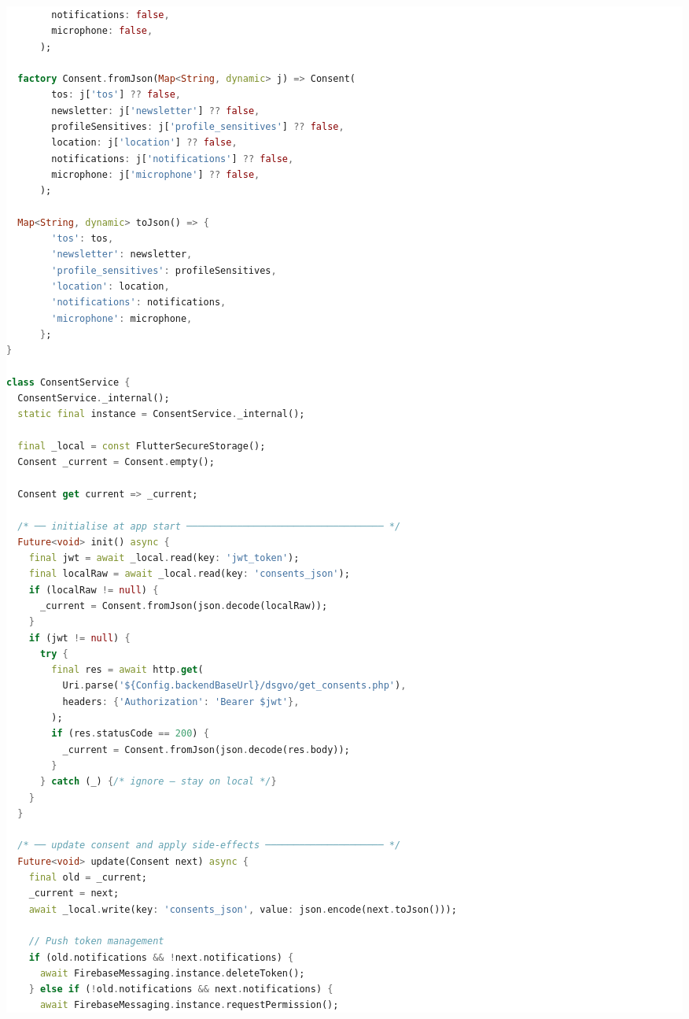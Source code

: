 ```dart
        notifications: false,
        microphone: false,
      );

  factory Consent.fromJson(Map<String, dynamic> j) => Consent(
        tos: j['tos'] ?? false,
        newsletter: j['newsletter'] ?? false,
        profileSensitives: j['profile_sensitives'] ?? false,
        location: j['location'] ?? false,
        notifications: j['notifications'] ?? false,
        microphone: j['microphone'] ?? false,
      );

  Map<String, dynamic> toJson() => {
        'tos': tos,
        'newsletter': newsletter,
        'profile_sensitives': profileSensitives,
        'location': location,
        'notifications': notifications,
        'microphone': microphone,
      };
}

class ConsentService {
  ConsentService._internal();
  static final instance = ConsentService._internal();

  final _local = const FlutterSecureStorage();
  Consent _current = Consent.empty();

  Consent get current => _current;

  /* ── initialise at app start ─────────────────────────────────── */
  Future<void> init() async {
    final jwt = await _local.read(key: 'jwt_token');
    final localRaw = await _local.read(key: 'consents_json');
    if (localRaw != null) {
      _current = Consent.fromJson(json.decode(localRaw));
    }
    if (jwt != null) {
      try {
        final res = await http.get(
          Uri.parse('${Config.backendBaseUrl}/dsgvo/get_consents.php'),
          headers: {'Authorization': 'Bearer $jwt'},
        );
        if (res.statusCode == 200) {
          _current = Consent.fromJson(json.decode(res.body));
        }
      } catch (_) {/* ignore – stay on local */}
    }
  }

  /* ── update consent and apply side-effects ───────────────────── */
  Future<void> update(Consent next) async {
    final old = _current;
    _current = next;
    await _local.write(key: 'consents_json', value: json.encode(next.toJson()));

    // Push token management
    if (old.notifications && !next.notifications) {
      await FirebaseMessaging.instance.deleteToken();
    } else if (!old.notifications && next.notifications) {
      await FirebaseMessaging.instance.requestPermission();
```